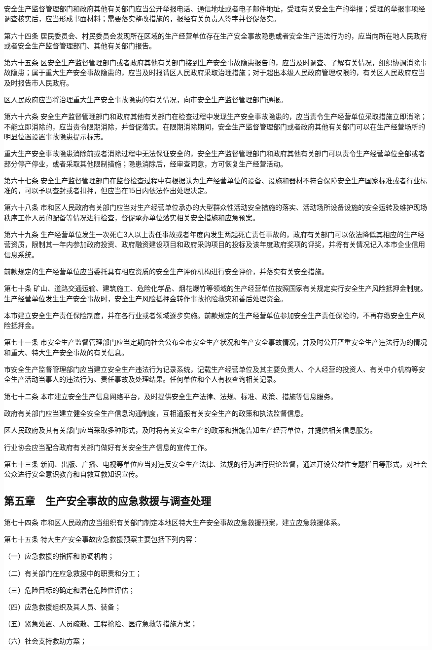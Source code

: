 安全生产监督管理部门和政府其他有关部门应当公开举报电话、通信地址或者电子邮件地址，受理有关安全生产的举报；受理的举报事项经调查核实后，应当形成书面材料；需要落实整改措施的，报经有关负责人签字并督促落实。

第六十四条 居民委员会、村民委员会发现所在区域的生产经营单位存在生产安全事故隐患或者安全生产违法行为的，应当向所在地人民政府或者安全生产监督管理部门、其他有关部门报告。

第六十五条 区安全生产监督管理部门或者政府其他有关部门接到生产安全事故隐患报告的，应当及时调查、了解有关情况，组织协调消除事故隐患；属于重大生产安全事故隐患的，应当及时报请区人民政府采取治理措施；对于超出本级人民政府管理权限的，有关区人民政府应当及时报告市人民政府。

区人民政府应当将治理重大生产安全事故隐患的有关情况，向市安全生产监督管理部门通报。

第六十六条 安全生产监督管理部门和政府其他有关部门在检查过程中发现生产安全事故隐患的，应当责令生产经营单位采取措施立即消除；不能立即消除的，应当责令限期消除，并督促落实。在限期消除期间，安全生产监督管理部门或者政府其他有关部门可以在生产经营场所的明显位置设置事故隐患提示标志。

重大生产安全事故隐患消除前或者消除过程中无法保证安全的，安全生产监督管理部门和政府其他有关部门可以责令生产经营单位全部或者部分停产停业，或者采取其他限制措施；隐患消除后，经审查同意，方可恢复生产经营活动。

第六十七条 安全生产监督管理部门在监督检查过程中有根据认为生产经营单位的设备、设施和器材不符合保障安全生产国家标准或者行业标准的，可以予以查封或者扣押，但应当在15日内依法作出处理决定。

第六十八条 市和区人民政府有关部门应当对生产经营单位承办的大型群众性活动安全措施的落实、活动场所设备设施的安全运转及维护现场秩序工作人员的配备等情况进行检查，督促承办单位落实相关安全措施和应急预案。

第六十九条 生产经营单位发生一次死亡3人以上责任事故或者年度内发生两起死亡责任事故的，政府有关部门可以依法降低其相应的生产经营资质，限制其一年内参加政府投资、政府融资建设项目和政府采购项目的投标及该年度政府奖项的评奖，并将有关情况记入本市企业信用信息系统。

前款规定的生产经营单位应当委托具有相应资质的安全生产评价机构进行安全评价，并落实有关安全措施。

第七十条 矿山、道路交通运输、建筑施工、危险化学品、烟花爆竹等领域的生产经营单位按照国家有关规定实行安全生产风险抵押金制度。生产经营单位发生生产安全事故时，安全生产风险抵押金转作事故抢险救灾和善后处理资金。

本市建立安全生产责任保险制度，并在各行业或者领域逐步实施。前款规定的生产经营单位参加安全生产责任保险的，不再存缴安全生产风险抵押金。

第七十一条 市安全生产监督管理部门应当定期向社会公布全市安全生产状况和生产安全事故情况，并及时公开严重安全生产违法行为的情况和重大、特大生产安全事故的有关信息。

市安全生产监督管理部门应当建立安全生产违法行为记录系统，记载生产经营单位及其主要负责人、个人经营的投资人、有关中介机构等安全生产活动当事人的违法行为、责任事故及处理结果。任何单位和个人有权查询相关记录。

第七十二条 本市建立安全生产信息网络平台，及时提供安全生产法律、法规、标准、政策、措施等信息服务。

政府有关部门应当建立健全安全生产信息沟通制度，互相通报有关安全生产的政策和执法监督信息。

区人民政府及其有关部门应当采取多种形式，及时将有关安全生产的政策和措施告知生产经营单位，并提供相关信息服务。

行业协会应当配合政府有关部门做好有关安全生产信息的宣传工作。

第七十三条 新闻、出版、广播、电视等单位应当对违反安全生产法律、法规的行为进行舆论监督，通过开设公益性专题栏目等形式，对社会公众进行安全意识教育和自救互救知识宣传。

## 第五章　生产安全事故的应急救援与调查处理

第七十四条 市和区人民政府应当组织有关部门制定本地区特大生产安全事故应急救援预案，建立应急救援体系。

第七十五条 特大生产安全事故应急救援预案主要包括下列内容：

（一）应急救援的指挥和协调机构；

（二）有关部门在应急救援中的职责和分工；

（三）危险目标的确定和潜在危险性评估；

（四）应急救援组织及其人员、装备；

（五）紧急处置、人员疏散、工程抢险、医疗急救等措施方案；

（六）社会支持救助方案；
